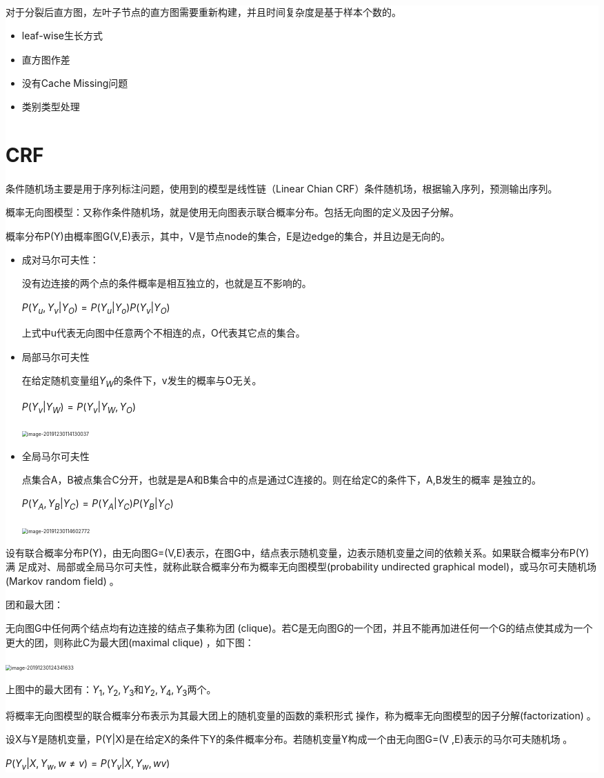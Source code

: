   对于分裂后直方图，左叶子节点的直方图需要重新构建，并且时间复杂度是基于样本个数的。

- leaf-wise生长方式

- 直方图作差

- 没有Cache Missing问题

- 类别类型处理

# CRF

条件随机场主要是用于序列标注问题，使用到的模型是线性链（Linear Chian CRF）条件随机场，根据输入序列，预测输出序列。

概率无向图模型：又称作条件随机场，就是使用无向图表示联合概率分布。包括无向图的定义及因子分解。

概率分布P(Y)由概率图G(V,E)表示，其中，V是节点node的集合，E是边edge的集合，并且边是无向的。

- 成对马尔可夫性：

  没有边连接的两个点的条件概率是相互独立的，也就是互不影响的。

  $P(Y_u,Y_v|Y_O) = P(Y_u|Y_o)P(Y_v|Y_O)$

  上式中u代表无向图中任意两个不相连的点，O代表其它点的集合。

- 局部马尔可夫性

  在给定随机变量组$Y_W$的条件下，v发生的概率与O无关。

  $P(Y_v|Y_W) = P(Y_v|Y_W, Y_O)$

  <img src="/Users/renal/Library/Application Support/typora-user-images/image-20191230114130037.png" alt="image-20191230114130037" style="zoom:50%;" />

- 全局马尔可夫性

  点集合A，B被点集合C分开，也就是是A和B集合中的点是通过C连接的。则在给定C的条件下，A,B发生的概率 是独立的。

  $P(Y_A,Y_B|Y_C)=P(Y_A|Y_C)P(Y_B|Y_C)$

  <img src="/Users/renal/Library/Application Support/typora-user-images/image-20191230114602772.png" alt="image-20191230114602772" style="zoom:50%;" />



设有联合概率分布P(Y)，由无向图G=(V,E)表示，在图G中，结点表示随机变量，边表示随机变量之间的依赖关系。如果联合概率分布P(Y)满 足成对、局部或全局马尔可夫性，就称此联合概率分布为概率无向图模型(probability undirected graphical model)，或马尔可夫随机场(Markov random field) 。

团和最大团：

无向图G中任何两个结点均有边连接的结点子集称为团 (clique)。若C是无向图G的一个团，并且不能再加进任何一个G的结点使其成为一个更大的团，则称此C为最大团(maximal clique) ，如下图：

<img src="/Users/renal/Library/Application Support/typora-user-images/image-20191230124341633.png" alt="image-20191230124341633" style="zoom:50%;" />

上图中的最大团有：${Y_1,Y_2,Y_3}$和${Y_2,Y_4,Y_3}$两个。

将概率无向图模型的联合概率分布表示为其最大团上的随机变量的函数的乘积形式 操作，称为概率无向图模型的因子分解(factorization) 。

设X与Y是随机变量，P(Y|X)是在给定X的条件下Y的条件概率分布。若随机变量Y构成一个由无向图G=(V ,E)表示的马尔可夫随机场 。

$P(Y_v|X, Y_w,w\not=v)=P(Y_v|X,Y_w,wv)$
